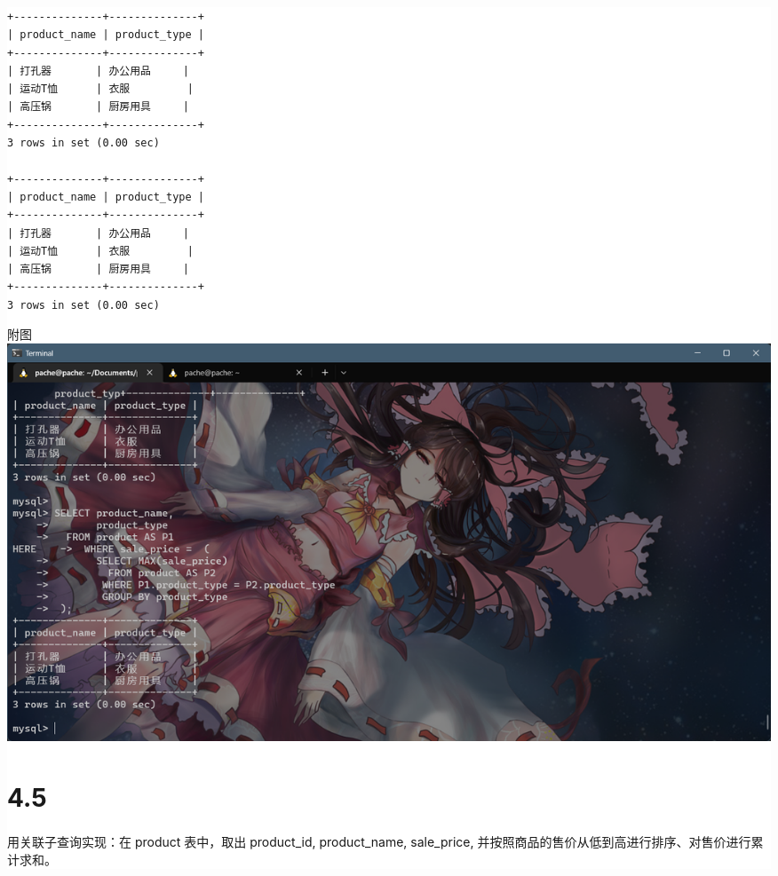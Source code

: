 
``` 
+--------------+--------------+
| product_name | product_type |
+--------------+--------------+
| 打孔器       | 办公用品     |
| 运动T恤      | 衣服         |
| 高压锅       | 厨房用具     |
+--------------+--------------+
3 rows in set (0.00 sec)

+--------------+--------------+
| product_name | product_type |
+--------------+--------------+
| 打孔器       | 办公用品     |
| 运动T恤      | 衣服         |
| 高压锅       | 厨房用具     |
+--------------+--------------+
3 rows in set (0.00 sec)

```

附图
![4.4.png](/img/4.4.png)

# **4.5**

用关联子查询实现：在 product 表中，取出 product\_id, product\_name, sale\_price, 并按照商品的售价从低到高进行排序、对售价进行累计求和。
